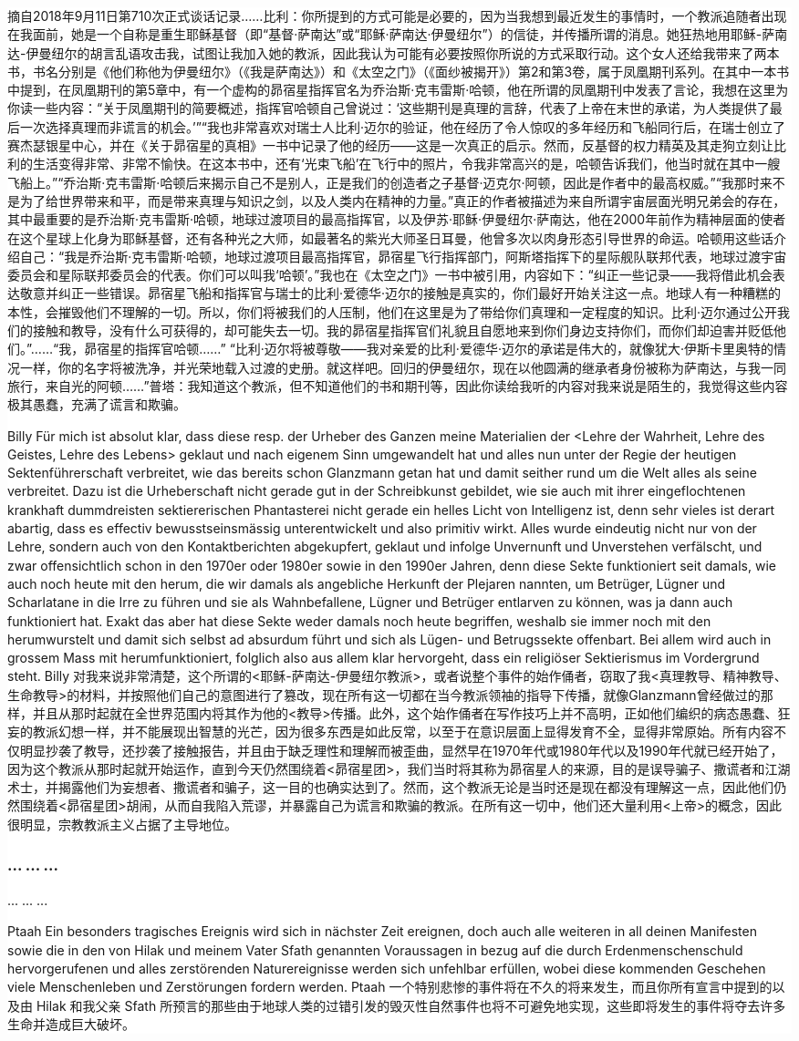 摘自2018年9月11日第710次正式谈话记录……比利：你所提到的方式可能是必要的，因为当我想到最近发生的事情时，一个教派追随者出现在我面前，她是一个自称是重生耶稣基督（即“基督·萨南达”或“耶稣·萨南达·伊曼纽尔”）的信徒，并传播所谓的消息。她狂热地用耶稣-萨南达-伊曼纽尔的胡言乱语攻击我，试图让我加入她的教派，因此我认为可能有必要按照你所说的方式采取行动。这个女人还给我带来了两本书，书名分别是《他们称他为伊曼纽尔》（《我是萨南达》）和《太空之门》（《面纱被揭开》）第2和第3卷，属于凤凰期刊系列。在其中一本书中提到，在凤凰期刊的第5章中，有一个虚构的昴宿星指挥官名为乔治斯·克韦雷斯·哈顿，他在所谓的凤凰期刊中发表了言论，我想在这里为你读一些内容：“关于凤凰期刊的简要概述，指挥官哈顿自己曾说过：‘这些期刊是真理的言辞，代表了上帝在末世的承诺，为人类提供了最后一次选择真理而非谎言的机会。’”“我也非常喜欢对瑞士人比利·迈尔的验证，他在经历了令人惊叹的多年经历和飞船同行后，在瑞士创立了赛杰瑟银星中心，并在《关于昴宿星的真相》一书中记录了他的经历——这是一次真正的启示。然而，反基督的权力精英及其走狗立刻让比利的生活变得非常、非常不愉快。在这本书中，还有‘光束飞船’在飞行中的照片，令我非常高兴的是，哈顿告诉我们，他当时就在其中一艘飞船上。”“乔治斯·克韦雷斯·哈顿后来揭示自己不是别人，正是我们的创造者之子基督·迈克尔·阿顿，因此是作者中的最高权威。”“我那时来不是为了给世界带来和平，而是带来真理与知识之剑，以及人类内在精神的力量。”真正的作者被描述为来自所谓宇宙层面光明兄弟会的存在，其中最重要的是乔治斯·克韦雷斯·哈顿，地球过渡项目的最高指挥官，以及伊苏·耶稣·伊曼纽尔·萨南达，他在2000年前作为精神层面的使者在这个星球上化身为耶稣基督，还有各种光之大师，如最著名的紫光大师圣日耳曼，他曾多次以肉身形态引导世界的命运。哈顿用这些话介绍自己：“我是乔治斯·克韦雷斯·哈顿，地球过渡项目最高指挥官，昴宿星飞行指挥部门，阿斯塔指挥下的星际舰队联邦代表，地球过渡宇宙委员会和星际联邦委员会的代表。你们可以叫我‘哈顿’。”我也在《太空之门》一书中被引用，内容如下：“纠正一些记录——我将借此机会表达敬意并纠正一些错误。昴宿星飞船和指挥官与瑞士的比利·爱德华·迈尔的接触是真实的，你们最好开始关注这一点。地球人有一种糟糕的本性，会摧毁他们不理解的一切。所以，你们将被我们的人压制，他们在这里是为了带给你们真理和一定程度的知识。比利·迈尔通过公开我们的接触和教导，没有什么可获得的，却可能失去一切。我的昴宿星指挥官们礼貌且自愿地来到你们身边支持你们，而你们却迫害并贬低他们。”……“我，昴宿星的指挥官哈顿……” “比利·迈尔将被尊敬——我对亲爱的比利·爱德华·迈尔的承诺是伟大的，就像犹大·伊斯卡里奥特的情况一样，你的名字将被洗净，并光荣地载入过渡的史册。就这样吧。回归的伊曼纽尔，现在以他圆满的继承者身份被称为萨南达，与我一同旅行，来自光的阿顿……”普塔：我知道这个教派，但不知道他们的书和期刊等，因此你读给我听的内容对我来说是陌生的，我觉得这些内容极其愚蠢，充满了谎言和欺骗。

Billy Für mich ist absolut klar, dass diese <Jesus-Sananda-Jmmanuel-Sekte> resp. der Urheber des Ganzen meine Materialien der <Lehre der Wahrheit, Lehre des Geistes, Lehre des Lebens> geklaut und nach eigenem Sinn umgewandelt hat und alles nun unter der Regie der heutigen Sektenführerschaft verbreitet, wie das bereits schon Glanzmann getan hat und damit seither rund um die Welt alles als seine <Lehre> verbreitet. Dazu ist die Urheberschaft nicht gerade gut in der Schreibkunst gebildet, wie sie auch mit ihrer eingeflochtenen krankhaft dummdreisten sektiererischen Phantasterei nicht gerade ein helles Licht von Intelligenz ist, denn sehr vieles ist derart abartig, dass es effectiv bewusstseinsmässig unterentwickelt und also primitiv wirkt. Alles wurde eindeutig nicht nur von der Lehre, sondern auch von den Kontaktberichten abgekupfert, geklaut und infolge Unvernunft und Unverstehen verfälscht, und zwar offensichtlich schon in den 1970er oder 1980er sowie in den 1990er Jahren, denn diese Sekte funktioniert seit damals, wie auch noch heute mit den <Plejaden> herum, die wir damals als angebliche Herkunft der Plejaren nannten, um Betrüger, Lügner und Scharlatane in die Irre zu führen und sie als Wahnbefallene, Lügner und Betrüger entlarven zu können, was ja dann auch funktioniert hat. Exakt das aber hat diese Sekte weder damals noch heute begriffen, weshalb sie immer noch mit den <Plejaden> herumwurstelt und damit sich selbst ad absurdum führt und sich als Lügen- und Betrugssekte offenbart. Bei allem wird auch in grossem Mass mit <Gott> herumfunktioniert, folglich also aus allem klar hervorgeht, dass ein religiöser Sektierismus im Vordergrund steht.
Billy 对我来说非常清楚，这个所谓的<耶稣-萨南达-伊曼纽尔教派>，或者说整个事件的始作俑者，窃取了我<真理教导、精神教导、生命教导>的材料，并按照他们自己的意图进行了篡改，现在所有这一切都在当今教派领袖的指导下传播，就像Glanzmann曾经做过的那样，并且从那时起就在全世界范围内将其作为他的<教导>传播。此外，这个始作俑者在写作技巧上并不高明，正如他们编织的病态愚蠢、狂妄的教派幻想一样，并不能展现出智慧的光芒，因为很多东西是如此反常，以至于在意识层面上显得发育不全，显得非常原始。所有内容不仅明显抄袭了教导，还抄袭了接触报告，并且由于缺乏理性和理解而被歪曲，显然早在1970年代或1980年代以及1990年代就已经开始了，因为这个教派从那时起就开始运作，直到今天仍然围绕着<昴宿星团>，我们当时将其称为昴宿星人的来源，目的是误导骗子、撒谎者和江湖术士，并揭露他们为妄想者、撒谎者和骗子，这一目的也确实达到了。然而，这个教派无论是当时还是现在都没有理解这一点，因此他们仍然围绕着<昴宿星团>胡闹，从而自我陷入荒谬，并暴露自己为谎言和欺骗的教派。在所有这一切中，他们还大量利用<上帝>的概念，因此很明显，宗教教派主义占据了主导地位。

### ... ... ...
... ... ...

Ptaah Ein besonders tragisches Ereignis wird sich in nächster Zeit ereignen, doch auch alle weiteren in all deinen Manifesten sowie die in den von Hilak und meinem Vater Sfath genannten Voraussagen in bezug auf die durch Erdenmenschenschuld hervorgerufenen und alles zerstörenden Naturereignisse werden sich unfehlbar erfüllen, wobei diese kommenden Geschehen viele Menschenleben und Zerstörungen fordern werden.
Ptaah 一个特别悲惨的事件将在不久的将来发生，而且你所有宣言中提到的以及由 Hilak 和我父亲 Sfath 所预言的那些由于地球人类的过错引发的毁灭性自然事件也将不可避免地实现，这些即将发生的事件将夺去许多生命并造成巨大破坏。

